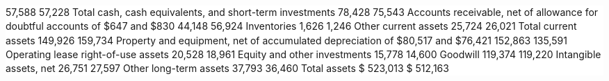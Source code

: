 <td>57,588</td>
<td>57,228</td>
</tr>
<tr>
<td>Total cash, cash equivalents, and short-term investments</td>
<td>78,428</td>
<td>75,543</td>
</tr>
<tr>
<td>Accounts receivable, net of allowance for doubtful accounts of  $647  and $830</td>
<td>44,148</td>
<td>56,924</td>
</tr>
<tr>
<td>Inventories</td>
<td>1,626</td>
<td>1,246</td>
</tr>
<tr>
<td>Other current assets</td>
<td>25,724</td>
<td>26,021</td>
</tr>
<tr>
<td>Total current assets</td>
<td>149,926</td>
<td>159,734</td>
</tr>
<tr>
<td>Property and equipment, net of accumulated depreciation of  $80,517  and $76,421</td>
<td>152,863</td>
<td>135,591</td>
</tr>
<tr>
<td>Operating lease right-of-use assets</td>
<td>20,528</td>
<td>18,961</td>
</tr>
<tr>
<td>Equity and other investments</td>
<td>15,778</td>
<td>14,600</td>
</tr>
<tr>
<td>Goodwill</td>
<td>119,374</td>
<td>119,220</td>
</tr>
<tr>
<td>Intangible assets, net</td>
<td>26,751</td>
<td>27,597</td>
</tr>
<tr>
<td>Other long-term assets</td>
<td>37,793</td>
<td>36,460</td>
</tr>
<tr>
<td>Total assets</td>
<td>$ 523,013</td>
<td>$ 512,163</td>
</tr>
<tr>
